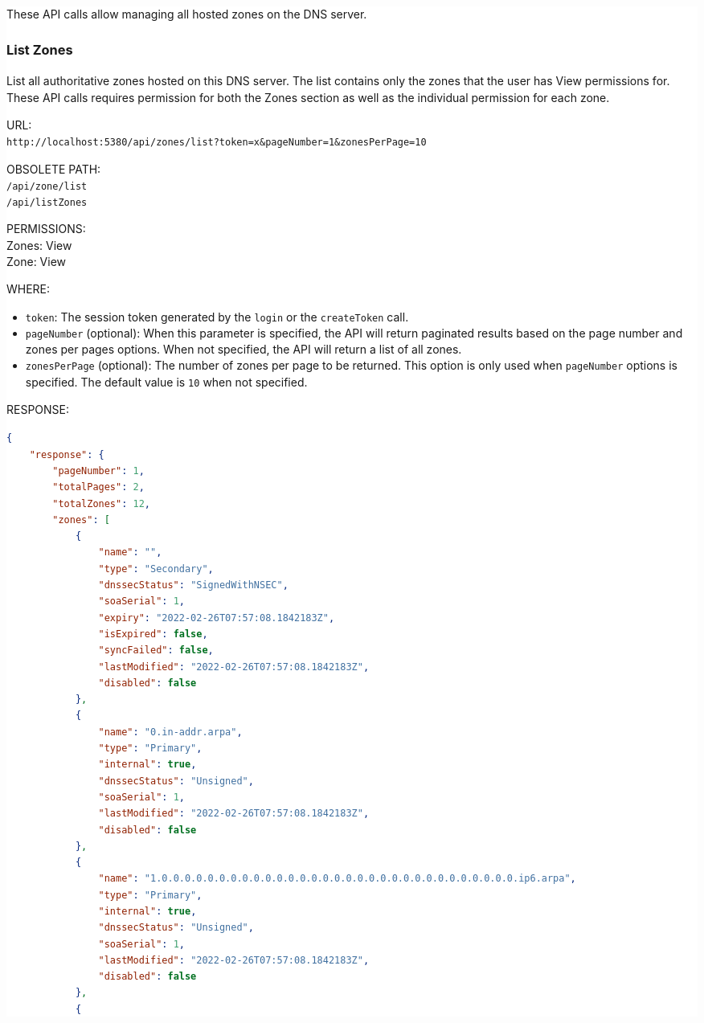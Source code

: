 These API calls allow managing all hosted zones on the DNS server.

### List Zones

List all authoritative zones hosted on this DNS server. The list contains only the zones that the user has View permissions for. These API calls requires permission for both the Zones section as well as the individual permission for each zone.

URL:\
`http://localhost:5380/api/zones/list?token=x&pageNumber=1&zonesPerPage=10`

OBSOLETE PATH:\
`/api/zone/list`\
`/api/listZones`

PERMISSIONS:\
Zones: View\
Zone: View

WHERE:

- `token`: The session token generated by the `login` or the `createToken` call.
- `pageNumber` (optional): When this parameter is specified, the API will return paginated results based on the page number and zones per pages options. When not specified, the API will return a list of all zones.
- `zonesPerPage` (optional): The number of zones per page to be returned. This option is only used when `pageNumber` options is specified. The default value is `10` when not specified.

RESPONSE:

```json
{
    "response": {
        "pageNumber": 1,
        "totalPages": 2,
        "totalZones": 12,
        "zones": [
            {
                "name": "",
                "type": "Secondary",
                "dnssecStatus": "SignedWithNSEC",
                "soaSerial": 1,
                "expiry": "2022-02-26T07:57:08.1842183Z",
                "isExpired": false,
                "syncFailed": false,
                "lastModified": "2022-02-26T07:57:08.1842183Z",
                "disabled": false
            },
            {
                "name": "0.in-addr.arpa",
                "type": "Primary",
                "internal": true,
                "dnssecStatus": "Unsigned",
                "soaSerial": 1,
                "lastModified": "2022-02-26T07:57:08.1842183Z",
                "disabled": false
            },
            {
                "name": "1.0.0.0.0.0.0.0.0.0.0.0.0.0.0.0.0.0.0.0.0.0.0.0.0.0.0.0.0.0.0.0.ip6.arpa",
                "type": "Primary",
                "internal": true,
                "dnssecStatus": "Unsigned",
                "soaSerial": 1,
                "lastModified": "2022-02-26T07:57:08.1842183Z",
                "disabled": false
            },
            {
```
